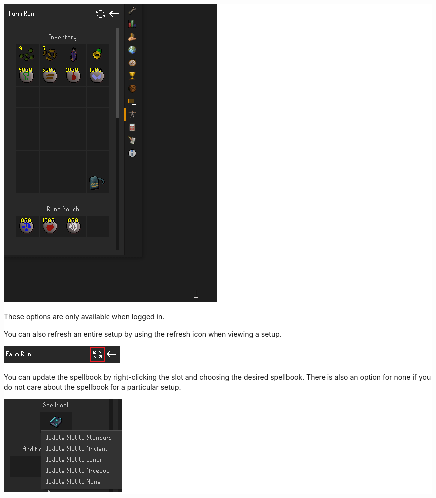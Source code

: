![Remove Slot](readme_images_and_gifs/remove_slot.gif)

These options are only available when logged in.

You can also refresh an entire setup by using the refresh icon when viewing a setup.

![Refresh Button](readme_images_and_gifs/refresh_button.png)

You can update the spellbook by right-clicking the slot and choosing the desired spellbook. There is also an option for none if you do not care about the spellbook for a particular setup.

![Update Spellbook](readme_images_and_gifs/spellbook.png)
